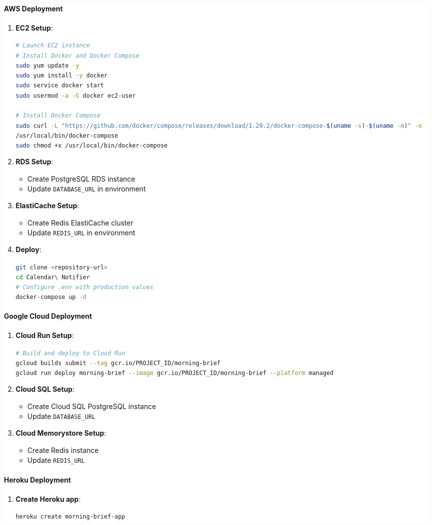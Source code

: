 #### AWS Deployment

1. **EC2 Setup**:
   ```bash
   # Launch EC2 instance
   # Install Docker and Docker Compose
   sudo yum update -y
   sudo yum install -y docker
   sudo service docker start
   sudo usermod -a -G docker ec2-user
   
   # Install Docker Compose
   sudo curl -L "https://github.com/docker/compose/releases/download/1.29.2/docker-compose-$(uname -s)-$(uname -m)" -o /usr/local/bin/docker-compose
   sudo chmod +x /usr/local/bin/docker-compose
   ```

2. **RDS Setup**:
   - Create PostgreSQL RDS instance
   - Update `DATABASE_URL` in environment

3. **ElastiCache Setup**:
   - Create Redis ElastiCache cluster
   - Update `REDIS_URL` in environment

4. **Deploy**:
   ```bash
   git clone <repository-url>
   cd Calendar\ Notifier
   # Configure .env with production values
   docker-compose up -d
   ```

#### Google Cloud Deployment

1. **Cloud Run Setup**:
   ```bash
   # Build and deploy to Cloud Run
   gcloud builds submit --tag gcr.io/PROJECT_ID/morning-brief
   gcloud run deploy morning-brief --image gcr.io/PROJECT_ID/morning-brief --platform managed
   ```

2. **Cloud SQL Setup**:
   - Create Cloud SQL PostgreSQL instance
   - Update `DATABASE_URL`

3. **Cloud Memorystore Setup**:
   - Create Redis instance
   - Update `REDIS_URL`

#### Heroku Deployment

1. **Create Heroku app**:
   ```bash
   heroku create morning-brief-app
   ```
